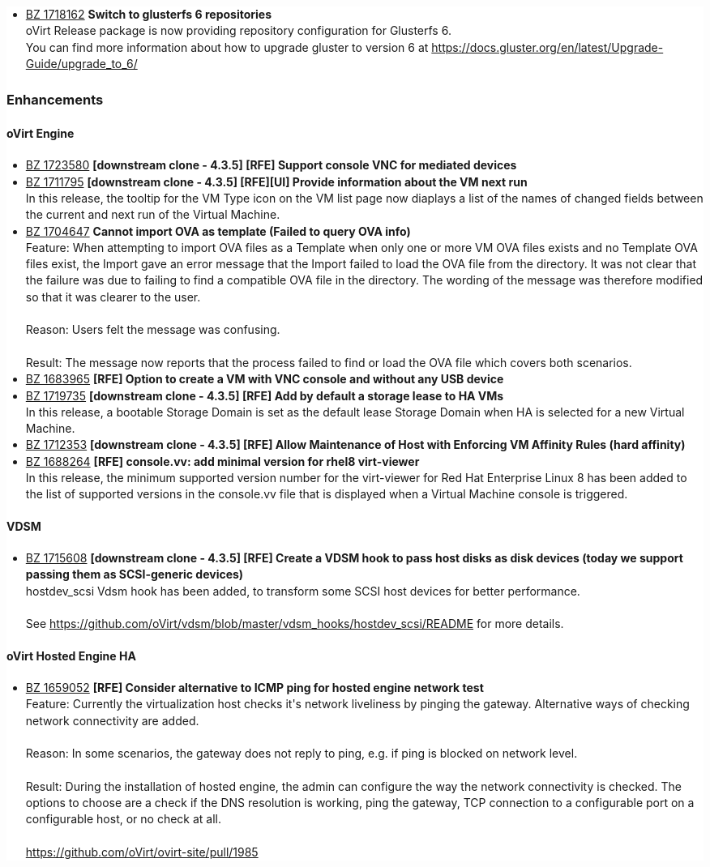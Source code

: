  - [BZ 1718162](https://bugzilla.redhat.com/1718162) <b>Switch to glusterfs 6 repositories</b><br>oVirt Release package is now providing repository configuration for Glusterfs 6.<br>You can find more information about how to upgrade gluster to version 6 at https://docs.gluster.org/en/latest/Upgrade-Guide/upgrade_to_6/

### Enhancements

#### oVirt Engine

 - [BZ 1723580](https://bugzilla.redhat.com/1723580) <b>[downstream clone - 4.3.5] [RFE] Support console VNC for mediated devices</b><br>
 - [BZ 1711795](https://bugzilla.redhat.com/1711795) <b>[downstream clone - 4.3.5] [RFE][UI] Provide information about the VM next run</b><br>In this release, the tooltip for the VM Type icon on the VM list page now diaplays a list of the names of changed fields between the current and next run of the Virtual Machine.
 - [BZ 1704647](https://bugzilla.redhat.com/1704647) <b>Cannot import OVA as template (Failed to query OVA info)</b><br>Feature: When attempting to import OVA files as a Template when only one or more VM OVA files exists and no Template OVA files exist, the Import gave an error message that the Import failed to load the OVA file from the directory. It was not clear that the failure was due to failing to find a compatible OVA file in the directory. The wording of the message was therefore modified so that it was clearer to the user.<br><br>Reason: Users felt the message was confusing.<br><br>Result: The message now reports that the process failed to find or load the OVA file which covers both scenarios.
 - [BZ 1683965](https://bugzilla.redhat.com/1683965) <b>[RFE] Option to create a VM with VNC console and without any USB device</b><br>
 - [BZ 1719735](https://bugzilla.redhat.com/1719735) <b>[downstream clone - 4.3.5] [RFE] Add by default a storage lease to HA VMs</b><br>In this release, a bootable Storage Domain is set as the default lease Storage Domain when HA is selected for a new Virtual Machine.
 - [BZ 1712353](https://bugzilla.redhat.com/1712353) <b>[downstream clone - 4.3.5] [RFE] Allow Maintenance of Host with Enforcing VM Affinity Rules (hard affinity)</b><br>
 - [BZ 1688264](https://bugzilla.redhat.com/1688264) <b>[RFE] console.vv: add minimal version for rhel8 virt-viewer</b><br>In this release, the minimum supported version number for the virt-viewer for Red Hat Enterprise Linux 8 has been added to the list of supported versions in the console.vv file that is displayed when a Virtual Machine console is triggered.

#### VDSM

 - [BZ 1715608](https://bugzilla.redhat.com/1715608) <b>[downstream clone - 4.3.5] [RFE] Create a VDSM hook to pass host disks as disk devices (today we support passing them as SCSI-generic devices)</b><br>hostdev_scsi Vdsm hook has been added, to transform some SCSI host devices for better performance.<br><br>See https://github.com/oVirt/vdsm/blob/master/vdsm_hooks/hostdev_scsi/README for more details.

#### oVirt Hosted Engine HA

 - [BZ 1659052](https://bugzilla.redhat.com/1659052) <b>[RFE] Consider alternative to ICMP ping for hosted engine network test</b><br>Feature: Currently the virtualization host checks it's network liveliness by pinging the gateway. Alternative ways of checking network connectivity are added.<br><br>Reason: In some scenarios, the gateway does not reply to ping, e.g. if ping is blocked on network level.<br><br>Result: During the installation of hosted engine, the admin can configure the way the network connectivity is checked. The options to choose are a check if the DNS resolution is working, ping the gateway, TCP connection to a configurable port on a configurable host, or no check at all.<br><br>https://github.com/oVirt/ovirt-site/pull/1985
